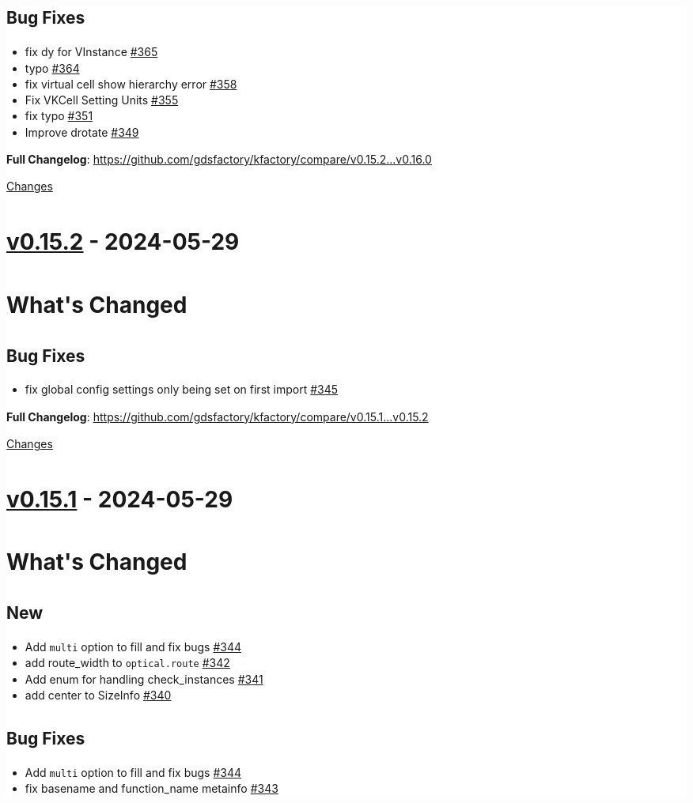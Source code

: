## Bug Fixes

- fix dy for VInstance [#365](https://github.com/gdsfactory/kfactory/pull/365)
- typo [#364](https://github.com/gdsfactory/kfactory/pull/364)
- fix virtual cell show hierarchy error [#358](https://github.com/gdsfactory/kfactory/pull/358)
- Fix VKCell Setting Units [#355](https://github.com/gdsfactory/kfactory/pull/355)
- fix typo [#351](https://github.com/gdsfactory/kfactory/pull/351)
- Improve drotate [#349](https://github.com/gdsfactory/kfactory/pull/349)

**Full Changelog**: https://github.com/gdsfactory/kfactory/compare/v0.15.2...v0.16.0


[Changes][v0.16.0]


<a id="v0.15.2"></a>
# [v0.15.2](https://github.com/gdsfactory/kfactory/releases/tag/v0.15.2) - 2024-05-29

# What's Changed

## Bug Fixes

- fix global config settings only being set on first import [#345](https://github.com/gdsfactory/kfactory/pull/345)

**Full Changelog**: https://github.com/gdsfactory/kfactory/compare/v0.15.1...v0.15.2


[Changes][v0.15.2]


<a id="v0.15.1"></a>
# [v0.15.1](https://github.com/gdsfactory/kfactory/releases/tag/v0.15.1) - 2024-05-29

# What's Changed

## New

- Add `multi` option to fill and fix bugs [#344](https://github.com/gdsfactory/kfactory/pull/344)
- add route_width to `optical.route` [#342](https://github.com/gdsfactory/kfactory/pull/342)
- Add enum for handling check_instances [#341](https://github.com/gdsfactory/kfactory/pull/341)
- add center to SizeInfo [#340](https://github.com/gdsfactory/kfactory/pull/340)

## Bug Fixes

- Add `multi` option to fill and fix bugs [#344](https://github.com/gdsfactory/kfactory/pull/344)
- fix basename and function_name metainfo [#343](https://github.com/gdsfactory/kfactory/pull/343)


[v1.1.0]: https://github.com/gdsfactory/kfactory/compare/v1.0.1...v1.1.0
[v1.0.1]: https://github.com/gdsfactory/kfactory/compare/v1.0.0...v1.0.1
[v1.0.0]: https://github.com/gdsfactory/kfactory/compare/v0.23.2...v1.0.0
[v0.23.2]: https://github.com/gdsfactory/kfactory/compare/v0.23.1...v0.23.2
[v0.23.1]: https://github.com/gdsfactory/kfactory/compare/v0.23.0...v0.23.1
[v0.23.0]: https://github.com/gdsfactory/kfactory/compare/v0.22.0...v0.23.0
[v0.22.0]: https://github.com/gdsfactory/kfactory/compare/v0.21.11...v0.22.0
[v0.21.11]: https://github.com/gdsfactory/kfactory/compare/v0.21.10...v0.21.11
[v0.21.10]: https://github.com/gdsfactory/kfactory/compare/v0.21.8...v0.21.10
[v0.21.8]: https://github.com/gdsfactory/kfactory/compare/v0.21.7...v0.21.8
[v0.21.7]: https://github.com/gdsfactory/kfactory/compare/v0.21.6...v0.21.7
[v0.21.6]: https://github.com/gdsfactory/kfactory/compare/v0.21.5...v0.21.6
[v0.21.5]: https://github.com/gdsfactory/kfactory/compare/v0.21.4...v0.21.5
[v0.21.4]: https://github.com/gdsfactory/kfactory/compare/v0.21.3...v0.21.4
[v0.21.3]: https://github.com/gdsfactory/kfactory/compare/v0.21.2...v0.21.3
[v0.21.2]: https://github.com/gdsfactory/kfactory/compare/v0.21.1...v0.21.2
[v0.21.1]: https://github.com/gdsfactory/kfactory/compare/v0.21.0...v0.21.1
[v0.21.0]: https://github.com/gdsfactory/kfactory/compare/v0.20.8...v0.21.0
[v0.20.8]: https://github.com/gdsfactory/kfactory/compare/v0.20.7...v0.20.8
[v0.20.7]: https://github.com/gdsfactory/kfactory/compare/v0.20.6...v0.20.7
[v0.20.6]: https://github.com/gdsfactory/kfactory/compare/v0.20.5...v0.20.6
[v0.20.5]: https://github.com/gdsfactory/kfactory/compare/v0.20.4...v0.20.5
[v0.20.4]: https://github.com/gdsfactory/kfactory/compare/v0.20.3...v0.20.4
[v0.20.3]: https://github.com/gdsfactory/kfactory/compare/v0.20.2...v0.20.3
[v0.20.2]: https://github.com/gdsfactory/kfactory/compare/v0.20.1...v0.20.2
[v0.20.1]: https://github.com/gdsfactory/kfactory/compare/v0.20.0...v0.20.1
[v0.20.0]: https://github.com/gdsfactory/kfactory/compare/v0.19.2...v0.20.0
[v0.19.2]: https://github.com/gdsfactory/kfactory/compare/v0.19.1...v0.19.2
[v0.19.1]: https://github.com/gdsfactory/kfactory/compare/v0.19.0...v0.19.1
[v0.19.0]: https://github.com/gdsfactory/kfactory/compare/v0.18.4...v0.19.0
[v0.18.4]: https://github.com/gdsfactory/kfactory/compare/v0.18.3...v0.18.4
[v0.18.3]: https://github.com/gdsfactory/kfactory/compare/v0.18.2...v0.18.3
[v0.18.2]: https://github.com/gdsfactory/kfactory/compare/v0.18.1...v0.18.2
[v0.18.1]: https://github.com/gdsfactory/kfactory/compare/v0.18.0...v0.18.1
[v0.18.0]: https://github.com/gdsfactory/kfactory/compare/v0.17.8...v0.18.0
[v0.17.8]: https://github.com/gdsfactory/kfactory/compare/v0.17.7...v0.17.8
[v0.17.7]: https://github.com/gdsfactory/kfactory/compare/v0.17.6...v0.17.7
[v0.17.6]: https://github.com/gdsfactory/kfactory/compare/v0.17.5...v0.17.6
[v0.17.5]: https://github.com/gdsfactory/kfactory/compare/v0.17.4...v0.17.5
[v0.17.4]: https://github.com/gdsfactory/kfactory/compare/v0.17.3...v0.17.4
[v0.17.3]: https://github.com/gdsfactory/kfactory/compare/v0.17.2...v0.17.3
[v0.17.2]: https://github.com/gdsfactory/kfactory/compare/v0.17.1...v0.17.2
[v0.17.1]: https://github.com/gdsfactory/kfactory/compare/v0.17.0...v0.17.1
[v0.17.0]: https://github.com/gdsfactory/kfactory/compare/v0.16.1...v0.17.0
[v0.16.1]: https://github.com/gdsfactory/kfactory/compare/v0.16.0...v0.16.1
[v0.16.0]: https://github.com/gdsfactory/kfactory/compare/v0.15.2...v0.16.0
[v0.15.2]: https://github.com/gdsfactory/kfactory/compare/v0.15.1...v0.15.2
[v0.15.1]: https://github.com/gdsfactory/kfactory/compare/v0.15.0...v0.15.1
[v0.15.0]: https://github.com/gdsfactory/kfactory/compare/v0.14.0...v0.15.0
[v0.14.0]: https://github.com/gdsfactory/kfactory/compare/v0.13.3...v0.14.0
[v0.13.3]: https://github.com/gdsfactory/kfactory/compare/v0.13.2...v0.13.3
[v0.13.2]: https://github.com/gdsfactory/kfactory/compare/v0.13.1...v0.13.2
[v0.13.1]: https://github.com/gdsfactory/kfactory/compare/v0.13.0...v0.13.1
[v0.13.0]: https://github.com/gdsfactory/kfactory/compare/v0.12.3...v0.13.0
[v0.12.3]: https://github.com/gdsfactory/kfactory/compare/v0.12.2...v0.12.3
[v0.12.2]: https://github.com/gdsfactory/kfactory/compare/v0.12.0...v0.12.2
[v0.12.0]: https://github.com/gdsfactory/kfactory/compare/v0.11.4...v0.12.0
[v0.11.4]: https://github.com/gdsfactory/kfactory/compare/v0.11.3...v0.11.4
[v0.11.3]: https://github.com/gdsfactory/kfactory/compare/v0.11.2...v0.11.3
[v0.11.2]: https://github.com/gdsfactory/kfactory/compare/v0.11.1...v0.11.2
[v0.11.1]: https://github.com/gdsfactory/kfactory/compare/v0.11.0...v0.11.1
[v0.11.0]: https://github.com/gdsfactory/kfactory/compare/v0.10.3...v0.11.0
[v0.10.3]: https://github.com/gdsfactory/kfactory/compare/v0.10.2...v0.10.3
[v0.10.2]: https://github.com/gdsfactory/kfactory/compare/v0.10.1...v0.10.2
[v0.10.1]: https://github.com/gdsfactory/kfactory/compare/v0.10.0...v0.10.1
[v0.10.0]: https://github.com/gdsfactory/kfactory/compare/v0.9.3...v0.10.0
[v0.9.3]: https://github.com/gdsfactory/kfactory/compare/v0.9.1...v0.9.3
[v0.9.1]: https://github.com/gdsfactory/kfactory/compare/v0.9.0...v0.9.1
[v0.9.0]: https://github.com/gdsfactory/kfactory/compare/v0.8.0...v0.9.0
[v0.8.0]: https://github.com/gdsfactory/kfactory/compare/v0.7.5...v0.8.0
[v0.7.5]: https://github.com/gdsfactory/kfactory/compare/v0.7.4...v0.7.5
[v0.7.4]: https://github.com/gdsfactory/kfactory/compare/v0.6.0...v0.7.4
[v0.6.0]: https://github.com/gdsfactory/kfactory/compare/v0.4.1...v0.6.0
[v0.4.1]: https://github.com/gdsfactory/kfactory/compare/v0.4.0...v0.4.1
[v0.4.0]: https://github.com/gdsfactory/kfactory/tree/v0.4.0